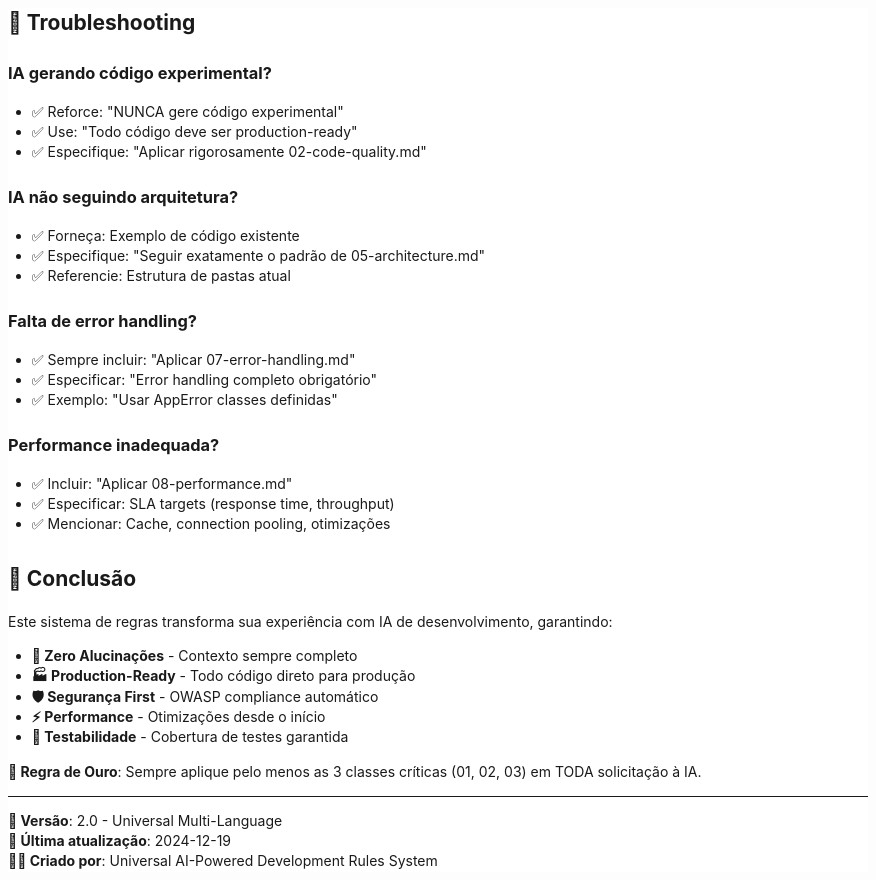 ## 🔧 Troubleshooting

### **IA gerando código experimental?**
- ✅ Reforce: "NUNCA gere código experimental"
- ✅ Use: "Todo código deve ser production-ready"
- ✅ Especifique: "Aplicar rigorosamente 02-code-quality.md"

### **IA não seguindo arquitetura?**
- ✅ Forneça: Exemplo de código existente
- ✅ Especifique: "Seguir exatamente o padrão de 05-architecture.md"
- ✅ Referencie: Estrutura de pastas atual

### **Falta de error handling?**
- ✅ Sempre incluir: "Aplicar 07-error-handling.md"
- ✅ Especificar: "Error handling completo obrigatório"
- ✅ Exemplo: "Usar AppError classes definidas"

### **Performance inadequada?**
- ✅ Incluir: "Aplicar 08-performance.md"
- ✅ Especificar: SLA targets (response time, throughput)
- ✅ Mencionar: Cache, connection pooling, otimizações

## 🎯 Conclusão

Este sistema de regras transforma sua experiência com IA de desenvolvimento, garantindo:

- **🚫 Zero Alucinações** - Contexto sempre completo
- **🏭 Production-Ready** - Todo código direto para produção  
- **🛡️ Segurança First** - OWASP compliance automático
- **⚡ Performance** - Otimizações desde o início
- **🧪 Testabilidade** - Cobertura de testes garantida

**📌 Regra de Ouro**: Sempre aplique pelo menos as 3 classes críticas (01, 02, 03) em TODA solicitação à IA.

---

**🔄 Versão**: 2.0 - Universal Multi-Language  
**📅 Última atualização**: 2024-12-19  
**👨‍💻 Criado por**: Universal AI-Powered Development Rules System
